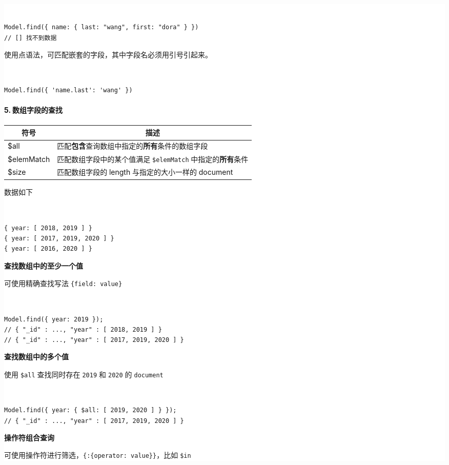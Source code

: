 ​                        

```
Model.find({ name: { last: "wang", first: "dora" } })
// [] 找不到数据
```

使用点语法，可匹配嵌套的字段，其中字段名必须用引号引起来。

​                        

```
Model.find({ 'name.last': 'wang' })
```

#### 5. 数组字段的查找

| 符号       | 描述                                                         |
| ---------- | ------------------------------------------------------------ |
| $all       | 匹配**包含**查询数组中指定的**所有**条件的数组字段           |
| $elemMatch | 匹配数组字段中的某个值满足 `$elemMatch` 中指定的**所有**条件 |
| $size      | 匹配数组字段的 length 与指定的大小一样的 document            |

数据如下

​                        

```
{ year: [ 2018, 2019 ] }
{ year: [ 2017, 2019, 2020 ] }
{ year: [ 2016, 2020 ] }
```

**查找数组中的至少一个值**

可使用精确查找写法 `{field: value}`

​                        

```
Model.find({ year: 2019 });
// { "_id" : ..., "year" : [ 2018, 2019 ] }
// { "_id" : ..., "year" : [ 2017, 2019, 2020 ] }
```

**查找数组中的多个值**

使用 `$all` 查找同时存在 `2019` 和 `2020` 的 `document`

​                        

```
Model.find({ year: { $all: [ 2019, 2020 ] } });
// { "_id" : ..., "year" : [ 2017, 2019, 2020 ] }
```

**操作符组合查询**

可使用操作符进行筛选，`{:{operator: value}}`，比如 `$in`
